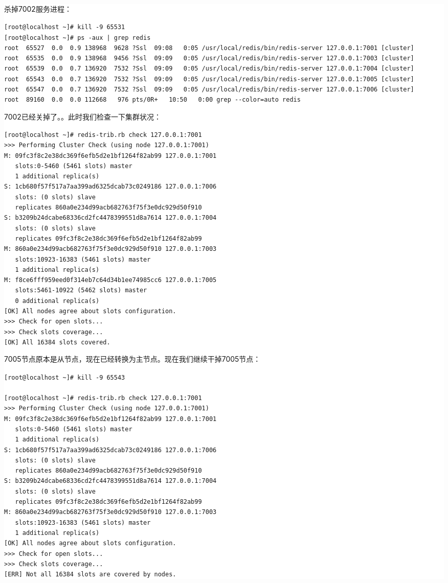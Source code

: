 杀掉7002服务进程：

    [root@localhost ~]# kill -9 65531
    [root@localhost ~]# ps -aux | grep redis
    root  65527  0.0  0.9 138968  9628 ?Ssl  09:08   0:05 /usr/local/redis/bin/redis-server 127.0.0.1:7001 [cluster]
    root  65535  0.0  0.9 138968  9456 ?Ssl  09:09   0:05 /usr/local/redis/bin/redis-server 127.0.0.1:7003 [cluster]
    root  65539  0.0  0.7 136920  7532 ?Ssl  09:09   0:05 /usr/local/redis/bin/redis-server 127.0.0.1:7004 [cluster]
    root  65543  0.0  0.7 136920  7532 ?Ssl  09:09   0:05 /usr/local/redis/bin/redis-server 127.0.0.1:7005 [cluster]
    root  65547  0.0  0.7 136920  7532 ?Ssl  09:09   0:05 /usr/local/redis/bin/redis-server 127.0.0.1:7006 [cluster]
    root  89160  0.0  0.0 112668   976 pts/0R+   10:50   0:00 grep --color=auto redis

7002已经关掉了。。此时我们检查一下集群状况：

    [root@localhost ~]# redis-trib.rb check 127.0.0.1:7001
    >>> Performing Cluster Check (using node 127.0.0.1:7001)
    M: 09fc3f8c2e38dc369f6efb5d2e1bf1264f82ab99 127.0.0.1:7001
       slots:0-5460 (5461 slots) master
       1 additional replica(s)
    S: 1cb680f57f517a7aa399ad6325dcab73c0249186 127.0.0.1:7006
       slots: (0 slots) slave
       replicates 860a0e234d99acb682763f75f3e0dc929d50f910
    S: b3209b24dcabe68336cd2fc4478399551d8a7614 127.0.0.1:7004
       slots: (0 slots) slave
       replicates 09fc3f8c2e38dc369f6efb5d2e1bf1264f82ab99
    M: 860a0e234d99acb682763f75f3e0dc929d50f910 127.0.0.1:7003
       slots:10923-16383 (5461 slots) master
       1 additional replica(s)
    M: f8ce6fff959eed0f314eb7c64d34b1ee74985cc6 127.0.0.1:7005
       slots:5461-10922 (5462 slots) master
       0 additional replica(s)
    [OK] All nodes agree about slots configuration.
    >>> Check for open slots...
    >>> Check slots coverage...
    [OK] All 16384 slots covered.


7005节点原本是从节点，现在已经转换为主节点。现在我们继续干掉7005节点：

    [root@localhost ~]# kill -9 65543

    [root@localhost ~]# redis-trib.rb check 127.0.0.1:7001
    >>> Performing Cluster Check (using node 127.0.0.1:7001)
    M: 09fc3f8c2e38dc369f6efb5d2e1bf1264f82ab99 127.0.0.1:7001
       slots:0-5460 (5461 slots) master
       1 additional replica(s)
    S: 1cb680f57f517a7aa399ad6325dcab73c0249186 127.0.0.1:7006
       slots: (0 slots) slave
       replicates 860a0e234d99acb682763f75f3e0dc929d50f910
    S: b3209b24dcabe68336cd2fc4478399551d8a7614 127.0.0.1:7004
       slots: (0 slots) slave
       replicates 09fc3f8c2e38dc369f6efb5d2e1bf1264f82ab99
    M: 860a0e234d99acb682763f75f3e0dc929d50f910 127.0.0.1:7003
       slots:10923-16383 (5461 slots) master
       1 additional replica(s)
    [OK] All nodes agree about slots configuration.
    >>> Check for open slots...
    >>> Check slots coverage...
    [ERR] Not all 16384 slots are covered by nodes.
